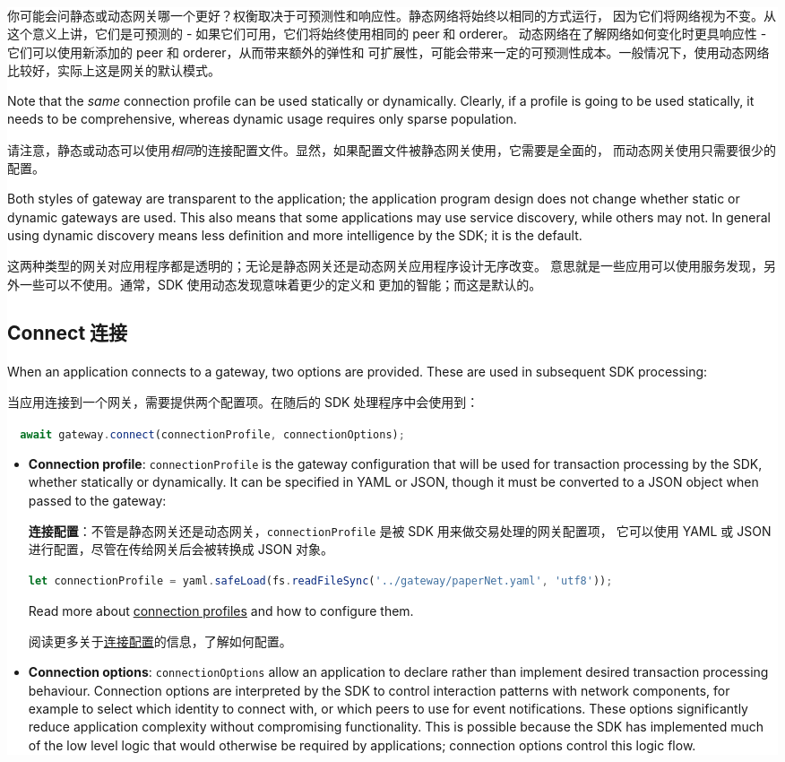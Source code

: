 你可能会问静态或动态网关哪一个更好？权衡取决于可预测性和响应性。静态网络将始终以相同的方式运行，
因为它们将网络视为不变。从这个意义上讲，它们是可预测的 - 如果它们可用，它们将始终使用相同的 peer 和 orderer。
动态网络在了解网络如何变化时更具响应性 - 它们可以使用新添加的 peer 和 orderer，从而带来额外的弹性和
可扩展性，可能会带来一定的可预测性成本。一般情况下，使用动态网络比较好，实际上这是网关的默认模式。

Note that the *same* connection profile can be used statically or dynamically.
Clearly, if a profile is going to be used statically, it needs to be
comprehensive, whereas dynamic usage requires only sparse population.

请注意，静态或动态可以使用*相同*的连接配置文件。显然，如果配置文件被静态网关使用，它需要是全面的，
而动态网关使用只需要很少的配置。

Both styles of gateway are transparent to the application; the application
program design does not change whether static or dynamic gateways are used. This
also means that some applications may use service discovery, while others may
not. In general using dynamic discovery means less definition and more
intelligence by the SDK; it is the default.

这两种类型的网关对应用程序都是透明的；无论是静态网关还是动态网关应用程序设计无序改变。
意思就是一些应用可以使用服务发现，另外一些可以不使用。通常，SDK 使用动态发现意味着更少的定义和
更加的智能；而这是默认的。

## Connect 连接

When an application connects to a gateway, two options are provided. These are
used in subsequent SDK processing:

当应用连接到一个网关，需要提供两个配置项。在随后的 SDK 处理程序中会使用到：

```javascript
  await gateway.connect(connectionProfile, connectionOptions);
```

* **Connection profile**: `connectionProfile` is the gateway configuration that
  will be used for transaction processing by the SDK, whether statically or
  dynamically. It can be specified in YAML or JSON, though it must be converted
  to a JSON object when passed to the gateway:

  **连接配置**：不管是静态网关还是动态网关，`connectionProfile` 是被 SDK 用来做交易处理的网关配置项，
  它可以使用 YAML 或 JSON 进行配置，尽管在传给网关后会被转换成 JSON 对象。

  ```javascript
  let connectionProfile = yaml.safeLoad(fs.readFileSync('../gateway/paperNet.yaml', 'utf8'));
  ```

  Read more about [connection profiles](./connectionprofile.html) and how
  to configure them.

  阅读更多关于[连接配置](./connectionprofile.html)的信息，了解如何配置。


* **Connection options**: `connectionOptions` allow an application to declare
  rather than implement desired transaction processing behaviour. Connection
  options are interpreted by the SDK to control interaction patterns with
  network components, for example to select which identity to connect with, or
  which peers to use for event notifications. These options significantly reduce
  application complexity without compromising functionality. This is possible
  because the SDK has implemented much of the low level logic that would
  otherwise be required by applications; connection options control this logic
  flow.
